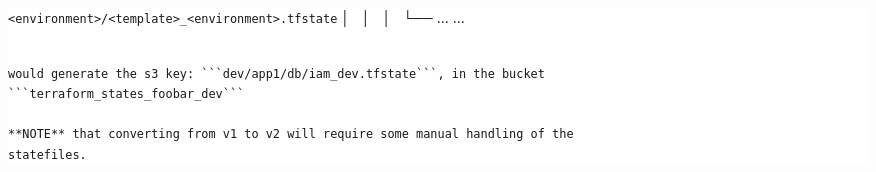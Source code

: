```<environment>/<template>_<environment>.tfstate```
│   │   │   └── ...
...
```

would generate the s3 key: ```dev/app1/db/iam_dev.tfstate```, in the bucket
```terraform_states_foobar_dev```

**NOTE** that converting from v1 to v2 will require some manual handling of the
statefiles.
